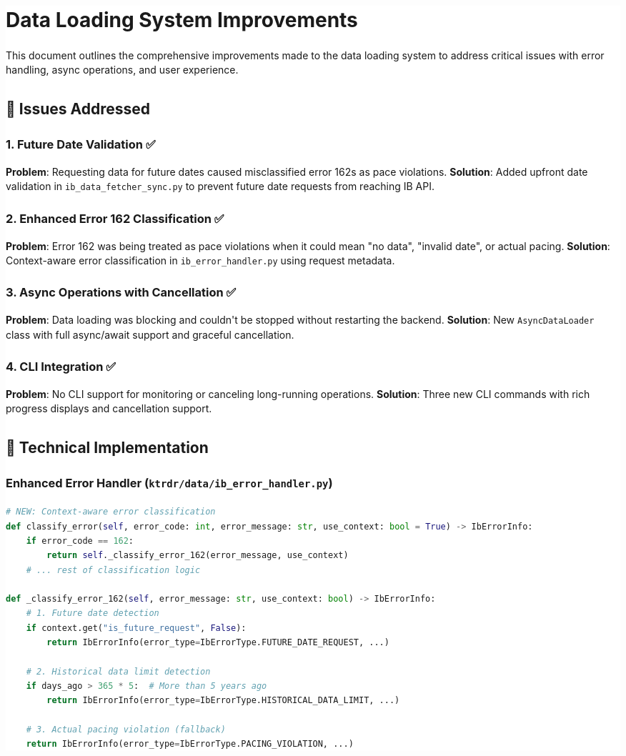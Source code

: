 # Data Loading System Improvements

This document outlines the comprehensive improvements made to the data loading system to address critical issues with error handling, async operations, and user experience.

## 🎯 Issues Addressed

### 1. **Future Date Validation** ✅ 
**Problem**: Requesting data for future dates caused misclassified error 162s as pace violations.
**Solution**: Added upfront date validation in `ib_data_fetcher_sync.py` to prevent future date requests from reaching IB API.

### 2. **Enhanced Error 162 Classification** ✅
**Problem**: Error 162 was being treated as pace violations when it could mean "no data", "invalid date", or actual pacing.
**Solution**: Context-aware error classification in `ib_error_handler.py` using request metadata.

### 3. **Async Operations with Cancellation** ✅
**Problem**: Data loading was blocking and couldn't be stopped without restarting the backend.
**Solution**: New `AsyncDataLoader` class with full async/await support and graceful cancellation.

### 4. **CLI Integration** ✅
**Problem**: No CLI support for monitoring or canceling long-running operations.
**Solution**: Three new CLI commands with rich progress displays and cancellation support.

## 🔧 Technical Implementation

### Enhanced Error Handler (`ktrdr/data/ib_error_handler.py`)

```python
# NEW: Context-aware error classification
def classify_error(self, error_code: int, error_message: str, use_context: bool = True) -> IbErrorInfo:
    if error_code == 162:
        return self._classify_error_162(error_message, use_context)
    # ... rest of classification logic

def _classify_error_162(self, error_message: str, use_context: bool) -> IbErrorInfo:
    # 1. Future date detection
    if context.get("is_future_request", False):
        return IbErrorInfo(error_type=IbErrorType.FUTURE_DATE_REQUEST, ...)
    
    # 2. Historical data limit detection  
    if days_ago > 365 * 5:  # More than 5 years ago
        return IbErrorInfo(error_type=IbErrorType.HISTORICAL_DATA_LIMIT, ...)
    
    # 3. Actual pacing violation (fallback)
    return IbErrorInfo(error_type=IbErrorType.PACING_VIOLATION, ...)
```

